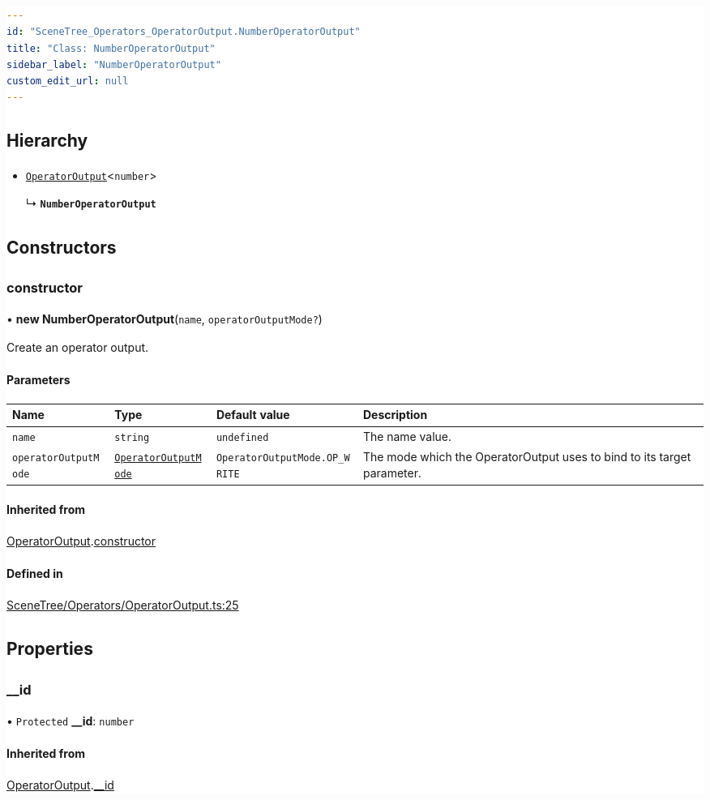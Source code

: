 ```yaml
---
id: "SceneTree_Operators_OperatorOutput.NumberOperatorOutput"
title: "Class: NumberOperatorOutput"
sidebar_label: "NumberOperatorOutput"
custom_edit_url: null
---
```




## Hierarchy

- [`OperatorOutput`](SceneTree_Operators_OperatorOutput.OperatorOutput)<`number`\>

  ↳ **`NumberOperatorOutput`**

## Constructors

### constructor

• **new NumberOperatorOutput**(`name`, `operatorOutputMode?`)

Create an operator output.

#### Parameters

| Name | Type | Default value | Description |
| :------ | :------ | :------ | :------ |
| `name` | `string` | `undefined` | The name value. |
| `operatorOutputMode` | [`OperatorOutputMode`](../Parameters/SceneTree_Parameters_OperatorOutputMode.OperatorOutputMode) | `OperatorOutputMode.OP_WRITE` | The mode which the OperatorOutput uses to bind to its target parameter. |

#### Inherited from

[OperatorOutput](SceneTree_Operators_OperatorOutput.OperatorOutput).[constructor](SceneTree_Operators_OperatorOutput.OperatorOutput#constructor)

#### Defined in

[SceneTree/Operators/OperatorOutput.ts:25](https://github.com/ZeaInc/zea-engine/blob/87b3133d3/src/SceneTree/Operators/OperatorOutput.ts#L25)

## Properties

### \_\_id

• `Protected` **\_\_id**: `number`

#### Inherited from

[OperatorOutput](SceneTree_Operators_OperatorOutput.OperatorOutput).[__id](SceneTree_Operators_OperatorOutput.OperatorOutput#__id)
